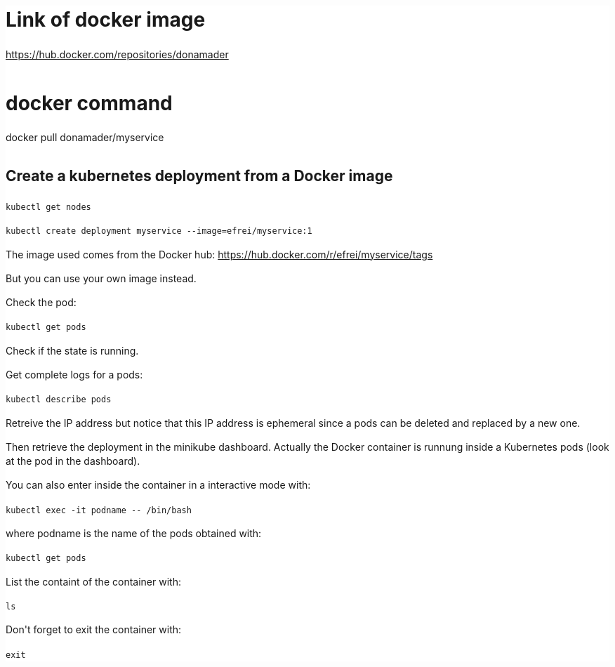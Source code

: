 # Link of docker image

https://hub.docker.com/repositories/donamader

# docker command
docker pull donamader/myservice

## Create a kubernetes deployment from a Docker image

```
kubectl get nodes
```
```
kubectl create deployment myservice --image=efrei/myservice:1
```

The image used comes from the Docker hub: https://hub.docker.com/r/efrei/myservice/tags

But you can use your own image instead.

Check the pod:
```
kubectl get pods
```

Check if the state is running.

Get complete logs for a pods: 
```
kubectl describe pods
```

Retreive the IP address but notice that this IP address is ephemeral since a pods can be deleted and replaced by a new one.

Then retrieve the deployment in the minikube dashboard. 
Actually the Docker container is runnung inside a Kubernetes pods (look at the pod in the dashboard).
  
You can also enter inside the container in a interactive mode with:
```
kubectl exec -it podname -- /bin/bash
```

where podname is the name of the pods obtained with:
```
kubectl get pods
```

List the containt of the container with:
```
ls
```

Don't forget to exit the container with:
```
exit
```
